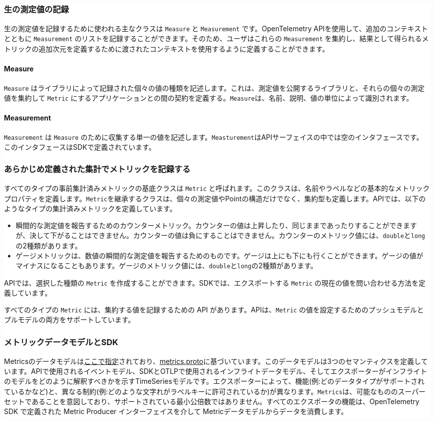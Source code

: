
### 生の測定値の記録



生の測定値を記録するために使われる主なクラスは `Measure` と `Measurement` です。OpenTelemetry APIを使用して、追加のコンテキストとともに `Measurement` のリストを記録することができます。そのため、ユーザはこれらの `Measurement` を集約し、結果として得られるメトリックの追加次元を定義するために渡されたコンテキストを使用するように定義することができます。



#### Measure



`Measure` はライブラリによって記録された個々の値の種類を記述します。これは、測定値を公開するライブラリと、それらの個々の測定値を集約して `Metric` にするアプリケーションとの間の契約を定義する。`Measure`は、名前、説明、値の単位によって識別されます。



#### Measurement



`Measurement` は `Measure` のために収集する単一の値を記述します。`Measturement`はAPIサーフェイスの中では空のインタフェースです。このインタフェースはSDKで定義されています。



### あらかじめ定義された集計でメトリックを記録する



すべてのタイプの事前集計済みメトリックの基底クラスは `Metric` と呼ばれます。このクラスは、名前やラベルなどの基本的なメトリックプロパティを定義します。`Metric`を継承するクラスは、個々の測定値やPointの構造だけでなく、集約型も定義します。APIでは、以下のようなタイプの集計済みメトリックを定義しています。



- 瞬間的な測定値を報告するためのカウンターメトリック。カウンターの値は上昇したり、同じままであったりすることができますが、決して下がることはできません。カウンターの値は負にすることはできません。カウンターのメトリック値には、`double`と`long`の2種類があります。
- ゲージメトリックは、数値の瞬間的な測定値を報告するためのものです。ゲージは上にも下にも行くことができます。ゲージの値がマイナスになることもあります。ゲージのメトリック値には、`double`と`long`の2種類があります。




APIでは、選択した種類の `Metric` を作成することができます。SDKでは、エクスポートする `Metric` の現在の値を問い合わせる方法を定義しています。



すべてのタイプの `Metric` には、集約する値を記録するための API があります。APIは、`Metric` の値を設定するためのプッシュモデルとプルモデルの両方をサポートしています。



### メトリックデータモデルとSDK



Metricsのデータモデルは[ここで指定](metrics/datamodel.md)されており、[metrics.proto](https://github.com/open-telemetry/opentelemetry-proto/blob/master/opentelemetry/proto/metrics/v1/metrics.proto)に基づいています。このデータモデルは3つのセマンティクスを定義しています。APIで使用されるイベントモデル、SDKとOTLPで使用されるインフライトデータモデル、そしてエクスポーターがインフライトのモデルをどのように解釈すべきかを示すTimeSeriesモデルです。エクスポーターによって、機能(例:どのデータタイプがサポートされているかなど)と、異なる制約(例:どのような文字れがラベルキーに許可されているか)が異なります。`Metrics`は、可能なもののスーパーセットであることを意図しており、サポートされている最小公倍数ではありません。すべてのエクスポータの機能は、OpenTelemetry SDK で定義された Metric Producer インターフェイスを介して Metricデータモデルからデータを消費します。

